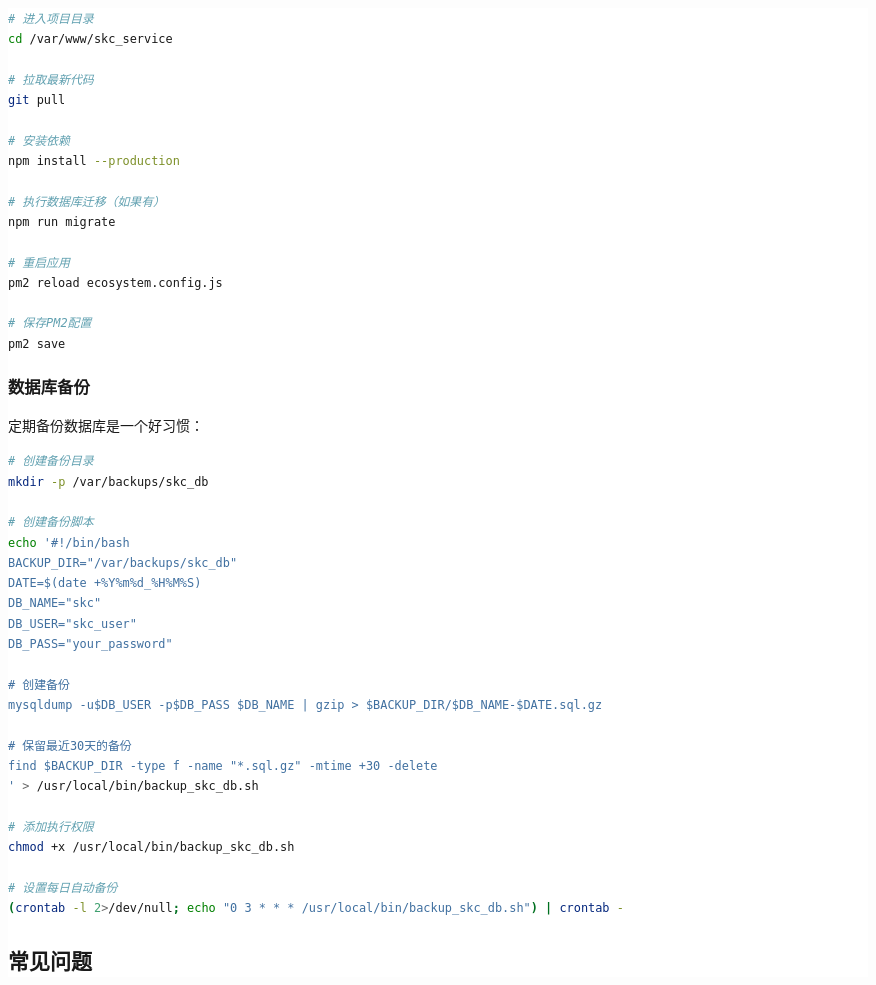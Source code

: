 ```bash
# 进入项目目录
cd /var/www/skc_service

# 拉取最新代码
git pull

# 安装依赖
npm install --production

# 执行数据库迁移（如果有）
npm run migrate

# 重启应用
pm2 reload ecosystem.config.js

# 保存PM2配置
pm2 save
```

### 数据库备份

定期备份数据库是一个好习惯：

```bash
# 创建备份目录
mkdir -p /var/backups/skc_db

# 创建备份脚本
echo '#!/bin/bash
BACKUP_DIR="/var/backups/skc_db"
DATE=$(date +%Y%m%d_%H%M%S)
DB_NAME="skc"
DB_USER="skc_user"
DB_PASS="your_password"

# 创建备份
mysqldump -u$DB_USER -p$DB_PASS $DB_NAME | gzip > $BACKUP_DIR/$DB_NAME-$DATE.sql.gz

# 保留最近30天的备份
find $BACKUP_DIR -type f -name "*.sql.gz" -mtime +30 -delete
' > /usr/local/bin/backup_skc_db.sh

# 添加执行权限
chmod +x /usr/local/bin/backup_skc_db.sh

# 设置每日自动备份
(crontab -l 2>/dev/null; echo "0 3 * * * /usr/local/bin/backup_skc_db.sh") | crontab -
```

## 常见问题
